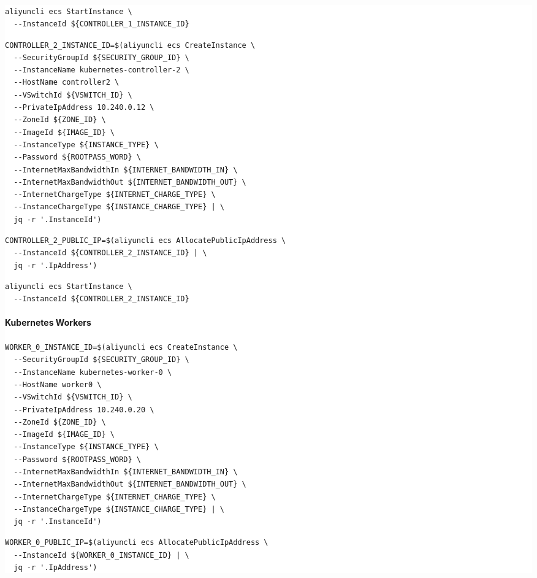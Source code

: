 ```
aliyuncli ecs StartInstance \
  --InstanceId ${CONTROLLER_1_INSTANCE_ID}
```

```
CONTROLLER_2_INSTANCE_ID=$(aliyuncli ecs CreateInstance \
  --SecurityGroupId ${SECURITY_GROUP_ID} \
  --InstanceName kubernetes-controller-2 \
  --HostName controller2 \
  --VSwitchId ${VSWITCH_ID} \
  --PrivateIpAddress 10.240.0.12 \
  --ZoneId ${ZONE_ID} \
  --ImageId ${IMAGE_ID} \
  --InstanceType ${INSTANCE_TYPE} \
  --Password ${ROOTPASS_WORD} \
  --InternetMaxBandwidthIn ${INTERNET_BANDWIDTH_IN} \
  --InternetMaxBandwidthOut ${INTERNET_BANDWIDTH_OUT} \
  --InternetChargeType ${INTERNET_CHARGE_TYPE} \
  --InstanceChargeType ${INSTANCE_CHARGE_TYPE} | \
  jq -r '.InstanceId')
```

```
CONTROLLER_2_PUBLIC_IP=$(aliyuncli ecs AllocatePublicIpAddress \
  --InstanceId ${CONTROLLER_2_INSTANCE_ID} | \
  jq -r '.IpAddress')
```

```
aliyuncli ecs StartInstance \
  --InstanceId ${CONTROLLER_2_INSTANCE_ID}
```

#### Kubernetes Workers

```
WORKER_0_INSTANCE_ID=$(aliyuncli ecs CreateInstance \
  --SecurityGroupId ${SECURITY_GROUP_ID} \
  --InstanceName kubernetes-worker-0 \
  --HostName worker0 \
  --VSwitchId ${VSWITCH_ID} \
  --PrivateIpAddress 10.240.0.20 \
  --ZoneId ${ZONE_ID} \
  --ImageId ${IMAGE_ID} \
  --InstanceType ${INSTANCE_TYPE} \
  --Password ${ROOTPASS_WORD} \
  --InternetMaxBandwidthIn ${INTERNET_BANDWIDTH_IN} \
  --InternetMaxBandwidthOut ${INTERNET_BANDWIDTH_OUT} \
  --InternetChargeType ${INTERNET_CHARGE_TYPE} \
  --InstanceChargeType ${INSTANCE_CHARGE_TYPE} | \
  jq -r '.InstanceId')
```

```
WORKER_0_PUBLIC_IP=$(aliyuncli ecs AllocatePublicIpAddress \
  --InstanceId ${WORKER_0_INSTANCE_ID} | \
  jq -r '.IpAddress')
```
